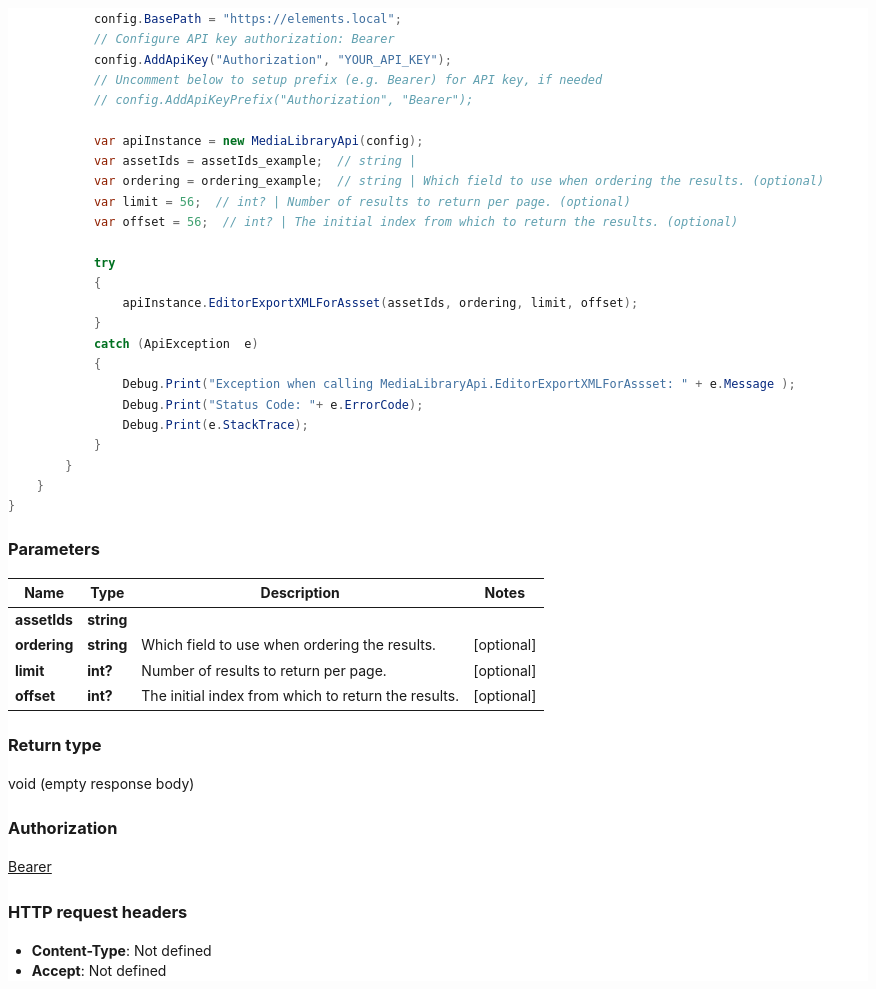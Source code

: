 ```csharp
            config.BasePath = "https://elements.local";
            // Configure API key authorization: Bearer
            config.AddApiKey("Authorization", "YOUR_API_KEY");
            // Uncomment below to setup prefix (e.g. Bearer) for API key, if needed
            // config.AddApiKeyPrefix("Authorization", "Bearer");

            var apiInstance = new MediaLibraryApi(config);
            var assetIds = assetIds_example;  // string | 
            var ordering = ordering_example;  // string | Which field to use when ordering the results. (optional) 
            var limit = 56;  // int? | Number of results to return per page. (optional) 
            var offset = 56;  // int? | The initial index from which to return the results. (optional) 

            try
            {
                apiInstance.EditorExportXMLForAssset(assetIds, ordering, limit, offset);
            }
            catch (ApiException  e)
            {
                Debug.Print("Exception when calling MediaLibraryApi.EditorExportXMLForAssset: " + e.Message );
                Debug.Print("Status Code: "+ e.ErrorCode);
                Debug.Print(e.StackTrace);
            }
        }
    }
}
```

### Parameters

Name | Type | Description  | Notes
------------- | ------------- | ------------- | -------------
 **assetIds** | **string**|  | 
 **ordering** | **string**| Which field to use when ordering the results. | [optional] 
 **limit** | **int?**| Number of results to return per page. | [optional] 
 **offset** | **int?**| The initial index from which to return the results. | [optional] 

### Return type

void (empty response body)

### Authorization

[Bearer](../#Bearer)

### HTTP request headers

 - **Content-Type**: Not defined
 - **Accept**: Not defined
